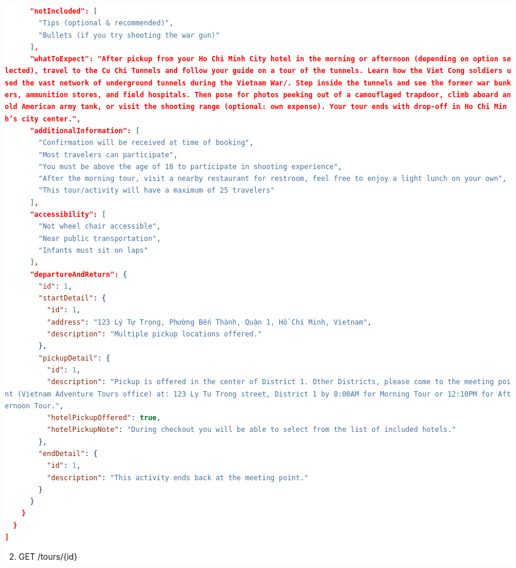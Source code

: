 ```json
      "notIncluded": [
        "Tips (optional & recommended)",
        "Bullets (if you try shooting the war gun)"
      ],
      "whatToExpect": "After pickup from your Ho Chi Minh City hotel in the morning or afternoon (depending on option selected), travel to the Cu Chi Tunnels and follow your guide on a tour of the tunnels. Learn how the Viet Cong soldiers used the vast network of underground tunnels during the Vietnam War/. Step inside the tunnels and see the former war bunkers, ammunition stores, and field hospitals. Then pose for photos peeking out of a camouflaged trapdoor, climb aboard an old American army tank, or visit the shooting range (optional: own expense). Your tour ends with drop-off in Ho Chi Minh’s city center.",
      "additionalInformation": [
        "Confirmation will be received at time of booking",
        "Most travelers can participate",
        "You must be above the age of 18 to participate in shooting experience",
        "After the morning tour, visit a nearby restaurant for restroom, feel free to enjoy a light lunch on your own",
        "This tour/activity will have a maximum of 25 travelers"
      ],
      "accessibility": [
        "Not wheel chair accessible",
        "Near public transportation",
        "Infants must sit on laps"
      ],
      "departureAndReturn": {
        "id": 1,
        "startDetail": {
          "id": 1,
          "address": "123 Lý Tự Trọng, Phường Bến Thành, Quận 1, Hồ Chí Minh, Vietnam",
          "description": "Multiple pickup locations offered."
        },
        "pickupDetail": {
          "id": 1,
          "description": "Pickup is offered in the center of District 1. Other Districts, please come to the meeting point (Vietnam Adventure Tours office) at: 123 Ly Tu Trong street, District 1 by 8:00AM for Morning Tour or 12:10PM for Afternoon Tour.",
          "hotelPickupOffered": true,
          "hotelPickupNote": "During checkout you will be able to select from the list of included hotels."
        },
        "endDetail": {
          "id": 1,
          "description": "This activity ends back at the meeting point."
        }
      }
    }
  }
]
```

2. GET /tours/{id}
